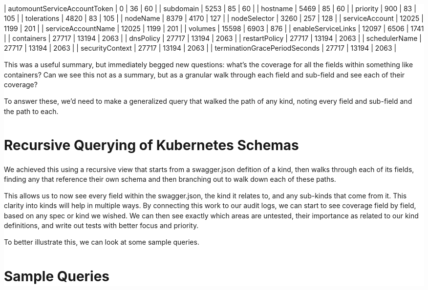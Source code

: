 | automountServiceAccountToken  | 0           | 36        | 60         |
| subdomain                     | 5253        | 85        | 60         |
| hostname                      | 5469        | 85        | 60         |
| priority                      | 900         | 83        | 105        |
| tolerations                   | 4820        | 83        | 105        |
| nodeName                      | 8379        | 4170      | 127        |
| nodeSelector                  | 3260        | 257       | 128        |
| serviceAccount                | 12025       | 1199      | 201        |
| serviceAccountName            | 12025       | 1199      | 201        |
| volumes                       | 15598       | 6903      | 876        |
| enableServiceLinks            | 12097       | 6506      | 1741       |
| containers                    | 27717       | 13194     | 2063       |
| dnsPolicy                     | 27717       | 13194     | 2063       |
| restartPolicy                 | 27717       | 13194     | 2063       |
| schedulerName                 | 27717       | 13194     | 2063       |
| securityContext               | 27717       | 13194     | 2063       |
| terminationGracePeriodSeconds | 27717       | 13194     | 2063       |

This was a useful summary, but immediately begged new questions: what&rsquo;s the coverage for all the fields within something like containers? Can we see this not as a summary, but as a granular walk through each field and sub-field and see each of their coverage?

To answer these, we&rsquo;d need to make a generalized query that walked the path of any kind, noting every field and sub-field and the path to each.

# Recursive Querying of Kubernetes Schemas

We achieved this using a recursive view that starts from a swagger.json defition of a kind, then walks through each of its fields, finding any that reference their own schema and then branching out to walk down each of these paths.

This allows us to now see every field within the swagger.json, the kind it relates to, and any sub-kinds that come from it. This clarity into kinds will help in multiple ways. By connecting this work to our audit logs, we can start to see coverage field by field, based on any spec or kind we wished. We can then see exactly which areas are untested, their importance as related to our kind definitions, and write out tests with better focus and priority.

To better illustrate this, we can look at some sample queries.

# Sample Queries
